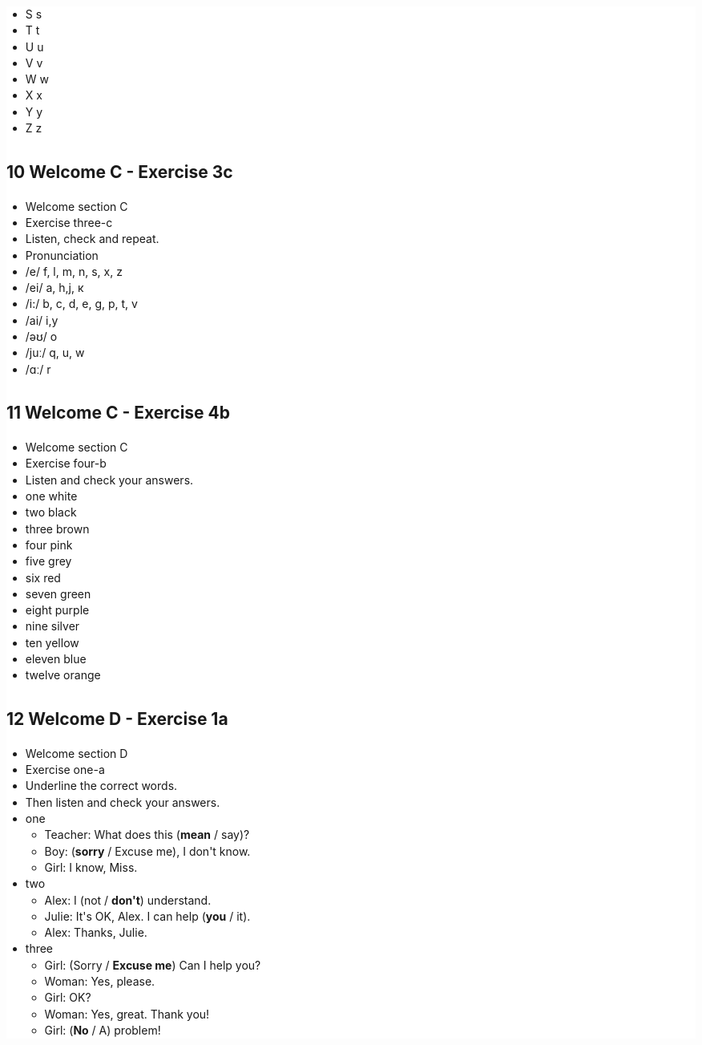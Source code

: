 - S s
- T t
- U u
- V v
- W w
- X x
- Y y
- Z z

## 10 Welcome C - Exercise 3c

- Welcome section C
- Exercise three-c
- Listen, check and repeat.
- Pronunciation
- /е/ f, l, m, n, s, x, z
- /ei/ a, h,j, к
- /i:/ b, c, d, e, g, p, t, v
- /ai/ i,y
- /əʊ/ о
- /juː/ q, u, w
- /ɑː/ r

## 11 Welcome C - Exercise 4b

- Welcome section C
- Exercise four-b
- Listen and check your answers.
- one white
- two black
- three brown
- four pink
- five grey
- six red
- seven green
- eight purple
- nine silver
- ten yellow
- eleven blue
- twelve orange

## 12 Welcome D - Exercise 1a

- Welcome section D
- Exercise one-a
- Underline the correct words.
- Then listen and check your answers.
- one
  - Teacher: What does this (**mean** / say)?
  - Boy: (**sorry** / Excuse me), I don't know.
  - Girl: I know, Miss.
- two
  - Alex: I (not / **don't**) understand.
  - Julie: It's OK, Alex. I can help (**you** / it).
  - Alex: Thanks, Julie.
- three
  - Girl: (Sorry / **Excuse me**) Can I help you?
  - Woman: Yes, please.
  - Girl: OK?
  - Woman: Yes, great. Thank you!
  - Girl: (**No** / A) problem!
